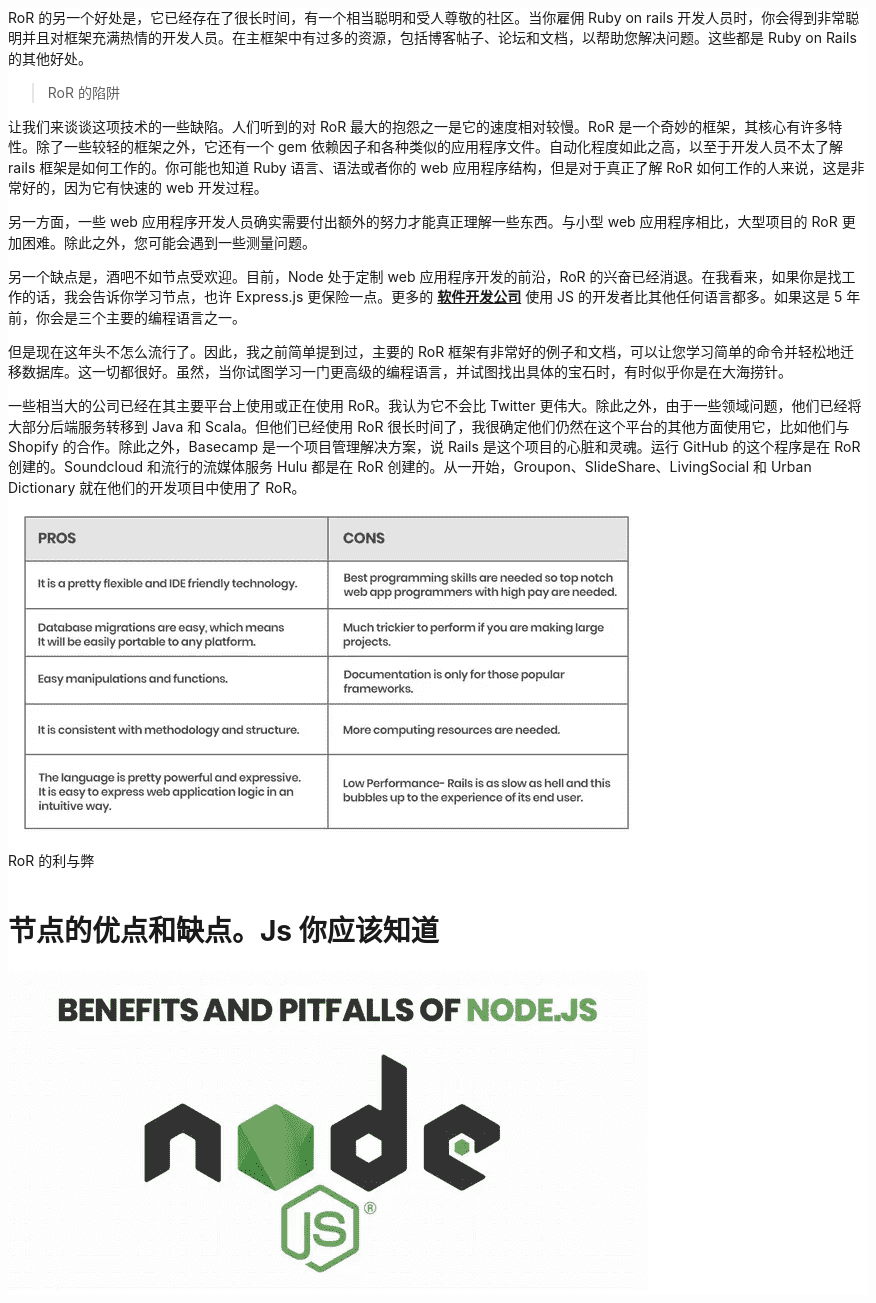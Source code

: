 RoR 的另一个好处是，它已经存在了很长时间，有一个相当聪明和受人尊敬的社区。当你雇佣 Ruby on rails 开发人员时，你会得到非常聪明并且对框架充满热情的开发人员。在主框架中有过多的资源，包括博客帖子、论坛和文档，以帮助您解决问题。这些都是 Ruby on Rails 的其他好处。

> RoR 的陷阱

让我们来谈谈这项技术的一些缺陷。人们听到的对 RoR 最大的抱怨之一是它的速度相对较慢。RoR 是一个奇妙的框架，其核心有许多特性。除了一些较轻的框架之外，它还有一个 gem 依赖因子和各种类似的应用程序文件。自动化程度如此之高，以至于开发人员不太了解 rails 框架是如何工作的。你可能也知道 Ruby 语言、语法或者你的 web 应用程序结构，但是对于真正了解 RoR 如何工作的人来说，这是非常好的，因为它有快速的 web 开发过程。

另一方面，一些 web 应用程序开发人员确实需要付出额外的努力才能真正理解一些东西。与小型 web 应用程序相比，大型项目的 RoR 更加困难。除此之外，您可能会遇到一些测量问题。

另一个缺点是，酒吧不如节点受欢迎。目前，Node 处于定制 web 应用程序开发的前沿，RoR 的兴奋已经消退。在我看来，如果你是找工作的话，我会告诉你学习节点，也许 Express.js 更保险一点。更多的 [**软件开发公司**](https://www.xicom.biz/) 使用 JS 的开发者比其他任何语言都多。如果这是 5 年前，你会是三个主要的编程语言之一。

但是现在这年头不怎么流行了。因此，我之前简单提到过，主要的 RoR 框架有非常好的例子和文档，可以让您学习简单的命令并轻松地迁移数据库。这一切都很好。虽然，当你试图学习一门更高级的编程语言，并试图找出具体的宝石时，有时似乎你是在大海捞针。

一些相当大的公司已经在其主要平台上使用或正在使用 RoR。我认为它不会比 Twitter 更伟大。除此之外，由于一些领域问题，他们已经将大部分后端服务转移到 Java 和 Scala。但他们已经使用 RoR 很长时间了，我很确定他们仍然在这个平台的其他方面使用它，比如他们与 Shopify 的合作。除此之外，Basecamp 是一个项目管理解决方案，说 Rails 是这个项目的心脏和灵魂。运行 GitHub 的这个程序是在 RoR 创建的。Soundcloud 和流行的流媒体服务 Hulu 都是在 RoR 创建的。从一开始，Groupon、SlideShare、LivingSocial 和 Urban Dictionary 就在他们的开发项目中使用了 RoR。

![](img/f9ebc10ad6ae66abdb2c0c11f2f8ee36.png)

RoR 的利与弊

# 节点的优点和缺点。Js 你应该知道

![](img/eaa7937420c4617503bd27d6f1ba4868.png)
